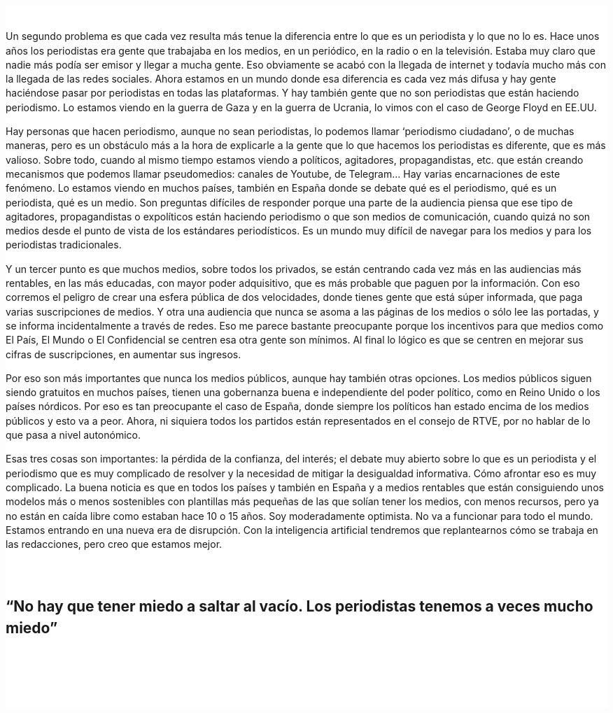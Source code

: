  

Un segundo problema es que cada vez resulta más tenue la diferencia entre lo que es un periodista y lo que no lo es. Hace unos años los periodistas era gente que trabajaba en los medios, en un periódico, en la radio o en la televisión. Estaba muy claro que nadie más podía ser emisor y llegar a mucha gente. Eso obviamente se acabó con la llegada de internet y todavía mucho más con la llegada de las redes sociales. Ahora estamos en un mundo donde esa diferencia es cada vez más difusa y hay gente haciéndose pasar por periodistas en todas las plataformas. Y hay también gente que no son periodistas que están haciendo periodismo. Lo estamos viendo en la guerra de Gaza y en la guerra de Ucrania, lo vimos con el caso de George Floyd en EE.UU.

Hay personas que hacen periodismo, aunque no sean periodistas, lo podemos llamar ‘periodismo ciudadano’, o de muchas maneras, pero es un obstáculo más a la hora de explicarle a la gente que lo que hacemos los periodistas es diferente, que es más valioso. Sobre todo, cuando al mismo tiempo estamos viendo a políticos, agitadores, propagandistas, etc. que están creando mecanismos que podemos llamar pseudomedios: canales de Youtube, de Telegram… Hay varias encarnaciones de este fenómeno. Lo estamos viendo en muchos países, también en España donde se debate qué es el periodismo, qué es un periodista, qué es un medio. Son preguntas difíciles de responder porque una parte de la audiencia piensa que ese tipo de agitadores, propagandistas o expolíticos están haciendo periodismo o que son medios de comunicación, cuando quizá no son medios desde el punto de vista de los estándares periodísticos. Es un mundo muy difícil de navegar para los medios y para los periodistas tradicionales.

Y un tercer punto es que muchos medios, sobre todos los privados, se están centrando cada vez más en las audiencias más rentables, en las más educadas, con mayor poder adquisitivo, que es más probable que paguen por la información. Con eso corremos el peligro de crear una esfera pública de dos velocidades, donde tienes gente que está súper informada, que paga varias suscripciones de medios. Y otra una audiencia que nunca se asoma a las páginas de los medios o sólo lee las portadas, y se informa incidentalmente a través de redes. Eso me parece bastante preocupante porque los incentivos para que medios como El País, El Mundo o El Confidencial se centren esa otra gente son mínimos. Al final lo lógico es que se centren en mejorar sus cifras de suscripciones, en aumentar sus ingresos.

Por eso son más importantes que nunca los medios públicos, aunque hay también otras opciones. Los medios públicos siguen siendo gratuitos en muchos países, tienen una gobernanza buena e independiente del poder político, como en Reino Unido o los países nórdicos. Por eso es tan preocupante el caso de España, donde siempre los políticos han estado encima de los medios públicos y esto va a peor. Ahora, ni siquiera todos los partidos están representados en el consejo de RTVE, por no hablar de lo que pasa a nivel autonómico.

Esas tres cosas son importantes: la pérdida de la confianza, del interés; el debate muy abierto sobre lo que es un periodista y el periodismo que es muy complicado de resolver y la necesidad de mitigar la desigualdad informativa. Cómo afrontar eso es muy complicado. La buena noticia es que en todos los países y también en España y a medios rentables que están consiguiendo unos modelos más o menos sostenibles con plantillas más pequeñas de las que solían tener los medios, con menos recursos, pero ya no están en caída libre como estaban hace 10 o 15 años. Soy moderadamente optimista. No va a funcionar para todo el mundo. Estamos entrando en una nueva era de disrupción. Con la inteligencia artificial tendremos que replantearnos cómo se trabaja en las redacciones, pero creo que estamos mejor.

 

## **“No hay que tener miedo a saltar al vacío. Los periodistas tenemos a veces mucho miedo”**

##  

 